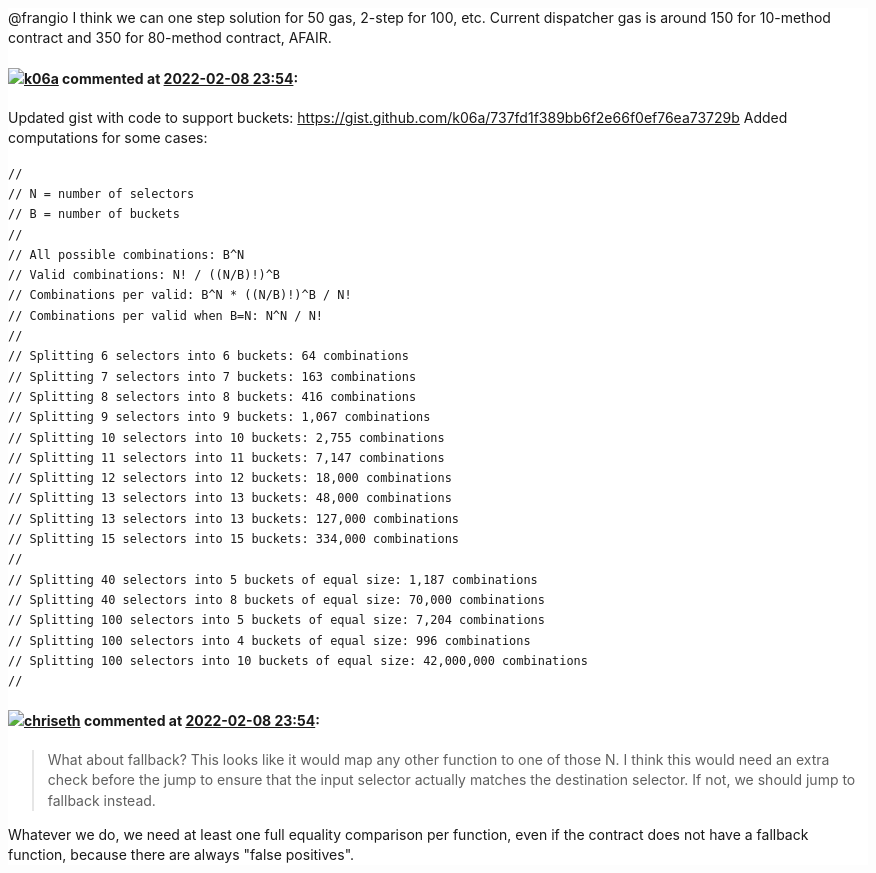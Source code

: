 @frangio I think we can one step solution for 50 gas, 2-step for 100, etc. Current dispatcher gas is around 150 for 10-method contract and 350 for 80-method contract, AFAIR.

#### <img src="https://avatars.githubusercontent.com/u/702124?u=00e20e1963ccc9a908a5826b2d8c3b1b1f6acea4&v=4" width="50">[k06a](https://github.com/k06a) commented at [2022-02-08 23:54](https://github.com/ethereum/solidity/issues/12650#issuecomment-1034253668):

Updated gist with code to support buckets: https://gist.github.com/k06a/737fd1f389bb6f2e66f0ef76ea73729b
Added computations for some cases:
```solidity
//
// N = number of selectors
// B = number of buckets
//
// All possible combinations: B^N
// Valid combinations: N! / ((N/B)!)^B
// Combinations per valid: B^N * ((N/B)!)^B / N!
// Combinations per valid when B=N: N^N / N!
//
// Splitting 6 selectors into 6 buckets: 64 combinations
// Splitting 7 selectors into 7 buckets: 163 combinations
// Splitting 8 selectors into 8 buckets: 416 combinations
// Splitting 9 selectors into 9 buckets: 1,067 combinations
// Splitting 10 selectors into 10 buckets: 2,755 combinations
// Splitting 11 selectors into 11 buckets: 7,147 combinations
// Splitting 12 selectors into 12 buckets: 18,000 combinations
// Splitting 13 selectors into 13 buckets: 48,000 combinations
// Splitting 13 selectors into 13 buckets: 127,000 combinations
// Splitting 15 selectors into 15 buckets: 334,000 combinations
//
// Splitting 40 selectors into 5 buckets of equal size: 1,187 combinations
// Splitting 40 selectors into 8 buckets of equal size: 70,000 combinations
// Splitting 100 selectors into 5 buckets of equal size: 7,204 combinations
// Splitting 100 selectors into 4 buckets of equal size: 996 combinations
// Splitting 100 selectors into 10 buckets of equal size: 42,000,000 combinations
//
```

#### <img src="https://avatars.githubusercontent.com/u/9073706?v=4" width="50">[chriseth](https://github.com/chriseth) commented at [2022-02-08 23:54](https://github.com/ethereum/solidity/issues/12650#issuecomment-1034642688):

> What about fallback? This looks like it would map any other function to one of those N. I think this would need an extra check before the jump to ensure that the input selector actually matches the destination selector. If not, we should jump to fallback instead.

Whatever we do, we need at least one full equality comparison per function, even if the contract does not have a fallback function, because there are always "false positives".
